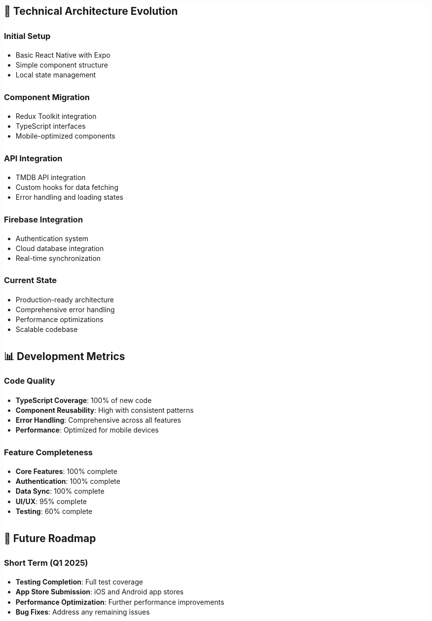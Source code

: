 ## 🔧 Technical Architecture Evolution

### Initial Setup
- Basic React Native with Expo
- Simple component structure
- Local state management

### Component Migration
- Redux Toolkit integration
- TypeScript interfaces
- Mobile-optimized components

### API Integration
- TMDB API integration
- Custom hooks for data fetching
- Error handling and loading states

### Firebase Integration
- Authentication system
- Cloud database integration
- Real-time synchronization

### Current State
- Production-ready architecture
- Comprehensive error handling
- Performance optimizations
- Scalable codebase

## 📊 Development Metrics

### Code Quality
- **TypeScript Coverage**: 100% of new code
- **Component Reusability**: High with consistent patterns
- **Error Handling**: Comprehensive across all features
- **Performance**: Optimized for mobile devices

### Feature Completeness
- **Core Features**: 100% complete
- **Authentication**: 100% complete
- **Data Sync**: 100% complete
- **UI/UX**: 95% complete
- **Testing**: 60% complete

## 🚀 Future Roadmap

### Short Term (Q1 2025)
- **Testing Completion**: Full test coverage
- **App Store Submission**: iOS and Android app stores
- **Performance Optimization**: Further performance improvements
- **Bug Fixes**: Address any remaining issues
